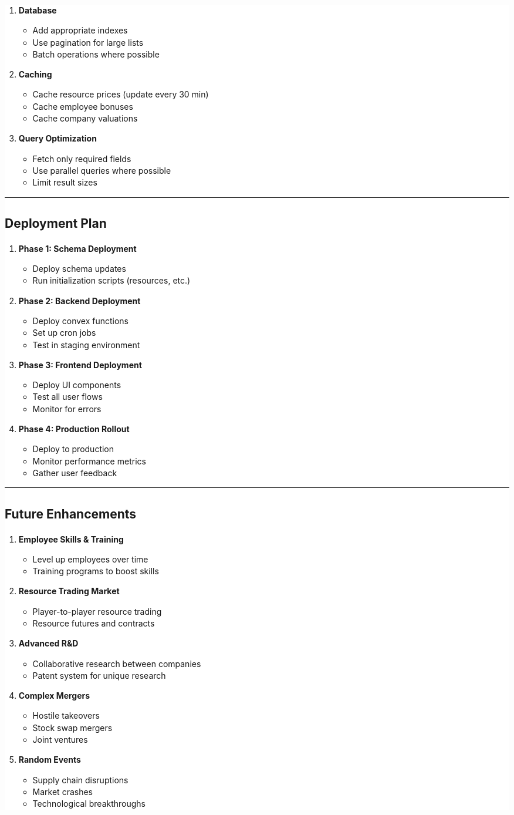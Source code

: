 1. **Database**
   - Add appropriate indexes
   - Use pagination for large lists
   - Batch operations where possible

2. **Caching**
   - Cache resource prices (update every 30 min)
   - Cache employee bonuses
   - Cache company valuations

3. **Query Optimization**
   - Fetch only required fields
   - Use parallel queries where possible
   - Limit result sizes

---

## Deployment Plan

1. **Phase 1: Schema Deployment**
   - Deploy schema updates
   - Run initialization scripts (resources, etc.)

2. **Phase 2: Backend Deployment**
   - Deploy convex functions
   - Set up cron jobs
   - Test in staging environment

3. **Phase 3: Frontend Deployment**
   - Deploy UI components
   - Test all user flows
   - Monitor for errors

4. **Phase 4: Production Rollout**
   - Deploy to production
   - Monitor performance metrics
   - Gather user feedback

---

## Future Enhancements

1. **Employee Skills & Training**
   - Level up employees over time
   - Training programs to boost skills

2. **Resource Trading Market**
   - Player-to-player resource trading
   - Resource futures and contracts

3. **Advanced R&D**
   - Collaborative research between companies
   - Patent system for unique research

4. **Complex Mergers**
   - Hostile takeovers
   - Stock swap mergers
   - Joint ventures

5. **Random Events**
   - Supply chain disruptions
   - Market crashes
   - Technological breakthroughs
